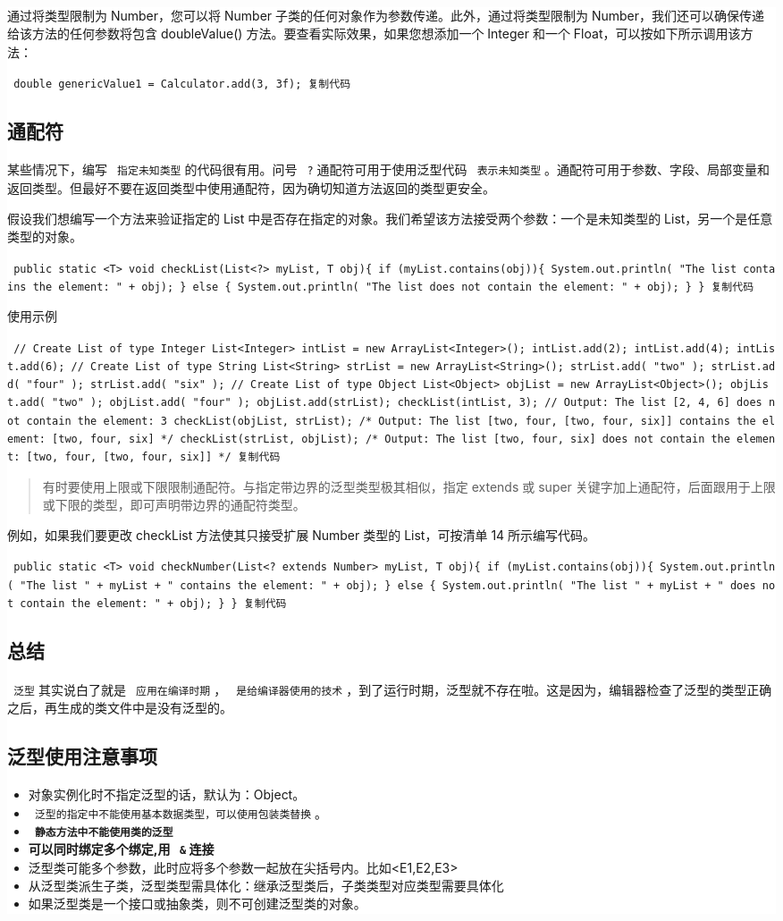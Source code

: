 通过将类型限制为 Number，您可以将 Number 子类的任何对象作为参数传递。此外，通过将类型限制为 Number，我们还可以确保传递给该方法的任何参数将包含 doubleValue() 方法。要查看实际效果，如果您想添加一个 Integer 和一个 Float，可以按如下所示调用该方法：

` double genericValue1 = Calculator.add(3, 3f); 复制代码`

## 通配符 ##

某些情况下，编写 ` 指定未知类型` 的代码很有用。问号 ` ?` 通配符可用于使用泛型代码 ` 表示未知类型` 。通配符可用于参数、字段、局部变量和返回类型。但最好不要在返回类型中使用通配符，因为确切知道方法返回的类型更安全。

假设我们想编写一个方法来验证指定的 List 中是否存在指定的对象。我们希望该方法接受两个参数：一个是未知类型的 List，另一个是任意类型的对象。

` public static <T> void checkList(List<?> myList, T obj){ if (myList.contains(obj)){ System.out.println( "The list contains the element: " + obj); } else { System.out.println( "The list does not contain the element: " + obj); } } 复制代码`

使用示例

` // Create List of type Integer List<Integer> intList = new ArrayList<Integer>(); intList.add(2); intList.add(4); intList.add(6); // Create List of type String List<String> strList = new ArrayList<String>(); strList.add( "two" ); strList.add( "four" ); strList.add( "six" ); // Create List of type Object List<Object> objList = new ArrayList<Object>(); objList.add( "two" ); objList.add( "four" ); objList.add(strList); checkList(intList, 3); // Output: The list [2, 4, 6] does not contain the element: 3 checkList(objList, strList); /* Output: The list [two, four, [two, four, six]] contains the element: [two, four, six] */ checkList(strList, objList); /* Output: The list [two, four, six] does not contain the element: [two, four, [two, four, six]] */ 复制代码`
> 
> 
> 
> 
> 有时要使用上限或下限限制通配符。与指定带边界的泛型类型极其相似，指定 extends 或 super
> 关键字加上通配符，后面跟用于上限或下限的类型，即可声明带边界的通配符类型。
> 
> 

例如，如果我们要更改 checkList 方法使其只接受扩展 Number 类型的 List，可按清单 14 所示编写代码。

` public static <T> void checkNumber(List<? extends Number> myList, T obj){ if (myList.contains(obj)){ System.out.println( "The list " + myList + " contains the element: " + obj); } else { System.out.println( "The list " + myList + " does not contain the element: " + obj); } } 复制代码`

## 总结 ##

` 泛型` 其实说白了就是 ` 应用在编译时期` ， ` 是给编译器使用的技术` ，到了运行时期，泛型就不存在啦。这是因为，编辑器检查了泛型的类型正确之后，再生成的类文件中是没有泛型的。

## 泛型使用注意事项 ##

* 对象实例化时不指定泛型的话，默认为：Object。
* ` 泛型的指定中不能使用基本数据类型，可以使用包装类替换` 。
* **` 静态方法中不能使用类的泛型`**
* **可以同时绑定多个绑定,用 ` &` 连接**
* 泛型类可能多个参数，此时应将多个参数一起放在尖括号内。比如<E1,E2,E3>
* 从泛型类派生子类，泛型类型需具体化：继承泛型类后，子类类型对应类型需要具体化
* 如果泛型类是一个接口或抽象类，则不可创建泛型类的对象。